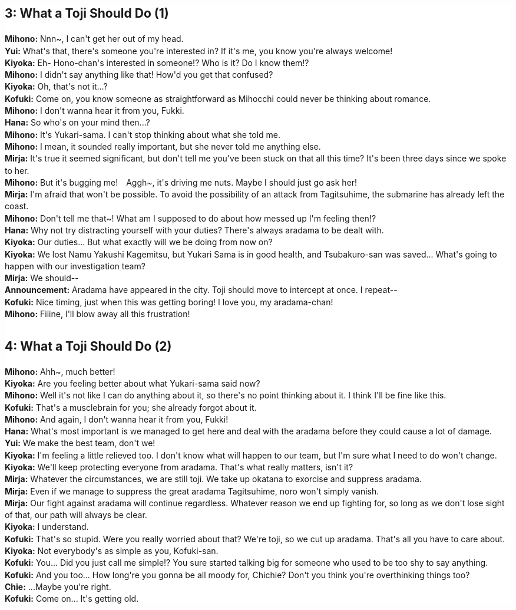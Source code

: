 ## 3: What a Toji Should Do (1\)
**Mihono:** Nnn\~, I can't get her out of my head\.  
**Yui:** What's that, there's someone you're interested in? If it's me, you know you're always welcome\!  
**Kiyoka:** Eh- Hono-chan's interested in someone\!? Who is it? Do I know them\!?  
**Mihono:** I didn't say anything like that\! How'd you get that confused?  
**Kiyoka:** Oh, that's not it\.\.\.?  
**Kofuki:** Come on, you know someone as straightforward as Mihocchi could never be thinking about romance\.  
**Mihono:** I don't wanna hear it from you, Fukki\.  
**Hana:** So who's on your mind then\.\.\.?  
**Mihono:** It's Yukari-sama\. I can't stop thinking about what she told me\.  
**Mihono:** I mean, it sounded really important, but she never told me anything else\.  
**Mirja:** It's true it seemed significant, but don't tell me you've been stuck on that all this time? It's been three days since we spoke to her\.  
**Mihono:** But it's bugging me\!　Aggh\~, it's driving me nuts\. Maybe I should just go ask her\!  
**Mirja:** I'm afraid that won't be possible\. To avoid the possibility of an attack from Tagitsuhime, the submarine has already left the coast\.  
**Mihono:** Don't tell me that\~\! What am I supposed to do about how messed up I'm feeling then\!?  
**Hana:** Why not try distracting yourself with your duties? There's always aradama to be dealt with\.  
**Kiyoka:** Our duties\.\.\. But what exactly will we be doing from now on?  
**Kiyoka:** We lost Namu Yakushi Kagemitsu, but Yukari Sama is in good health, and Tsubakuro-san was saved\.\.\. What's going to happen with our investigation team?  
**Mirja:** We should--  
**Announcement:** Aradama have appeared in the city\. Toji should move to intercept at once\. I repeat--  
**Kofuki:** Nice timing, just when this was getting boring\! I love you, my aradama-chan\!  
**Mihono:** Fiiine, I'll blow away all this frustration\!  

## 4: What a Toji Should Do (2\)
**Mihono:** Ahh\~, much better\!  
**Kiyoka:** Are you feeling better about what Yukari-sama said now?  
**Mihono:** Well it's not like I can do anything about it, so there's no point thinking about it\. I think I'll be fine like this\.  
**Kofuki:** That's a musclebrain for you; she already forgot about it\.  
**Mihono:** And again, I don't wanna hear it from you, Fukki\!  
**Hana:** What's most important is we managed to get here and deal with the aradama before they could cause a lot of damage\.  
**Yui:** We make the best team, don't we\!  
**Kiyoka:** I'm feeling a little relieved too\. I don't know what will happen to our team, but I'm sure what I need to do won't change\.  
**Kiyoka:** We'll keep protecting everyone from aradama\. That's what really matters, isn't it?  
**Mirja:** Whatever the circumstances, we are still toji\. We take up okatana to exorcise and suppress aradama\.  
**Mirja:** Even if we manage to suppress the great aradama Tagitsuhime, noro won't simply vanish\.  
**Mirja:** Our fight against aradama will continue regardless\. Whatever reason we end up fighting for, so long as we don't lose sight of that, our path will always be clear\.  
**Kiyoka:** I understand\.  
**Kofuki:** That's so stupid\. Were you really worried about that? We're toji, so we cut up aradama\. That's all you have to care about\.  
**Kiyoka:** Not everybody's as simple as you, Kofuki-san\.  
**Kofuki:** You\.\.\. Did you just call me simple\!? You sure started talking big for someone who used to be too shy to say anything\.  
**Kofuki:** And you too\.\.\. How long're you gonna be all moody for, Chichie? Don't you think you're overthinking things too?  
**Chie:** \.\.\.Maybe you're right\.  
**Kofuki:** Come on\.\.\. It's getting old\.  
